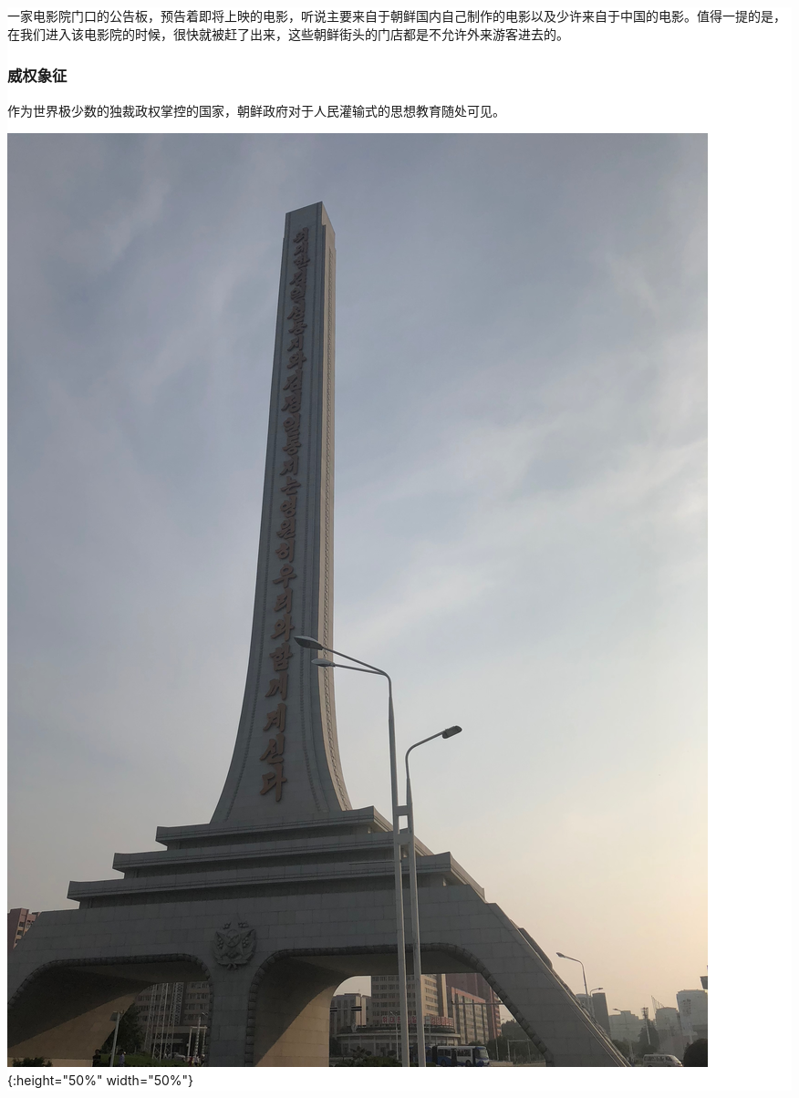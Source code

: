 一家电影院门口的公告板，预告着即将上映的电影，听说主要来自于朝鲜国内自己制作的电影以及少许来自于中国的电影。值得一提的是，在我们进入该电影院的时候，很快就被赶了出来，这些朝鲜街头的门店都是不允许外来游客进去的。

### 威权象征

作为世界极少数的独裁政权掌控的国家，朝鲜政府对于人民灌输式的思想教育随处可见。

![永生塔](\assets\img\in-post\post-north-korea\streetview/eternal-life-tower.jpg){:height="50%" width="50%"}
